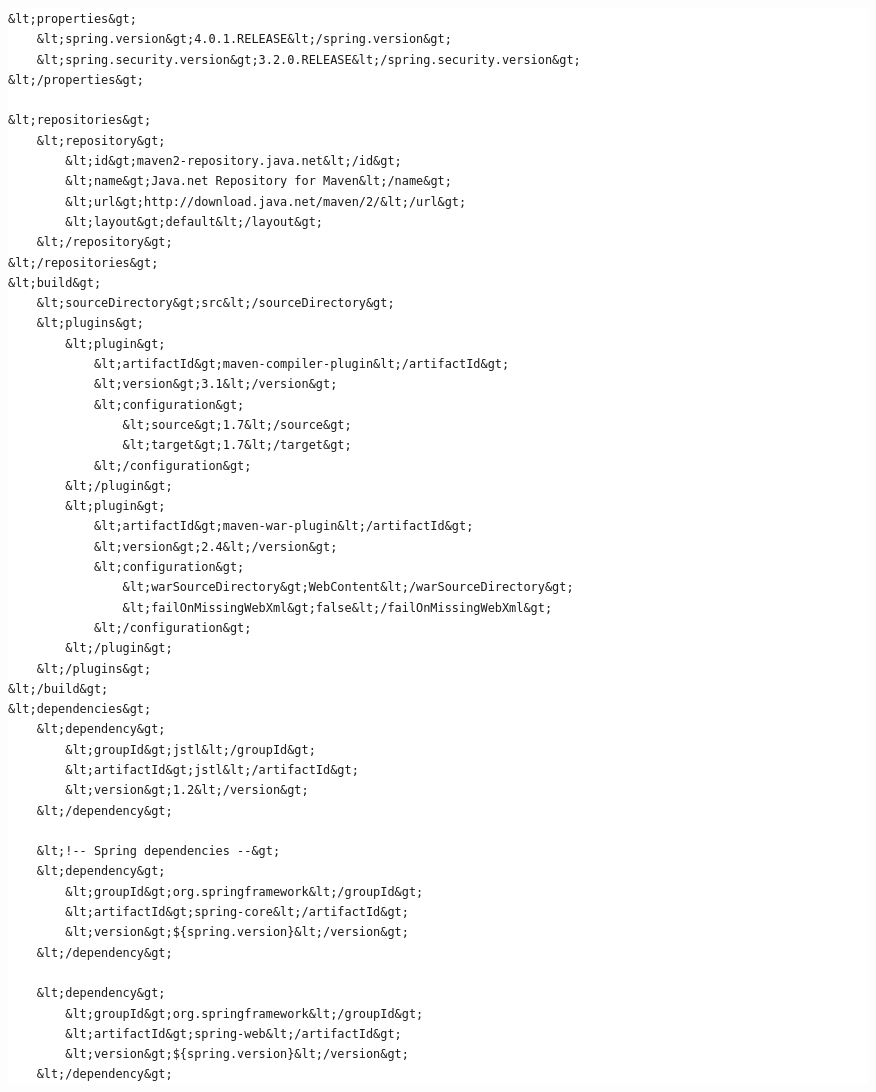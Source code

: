 	&lt;properties&gt;
		&lt;spring.version&gt;4.0.1.RELEASE&lt;/spring.version&gt;
		&lt;spring.security.version&gt;3.2.0.RELEASE&lt;/spring.security.version&gt;
	&lt;/properties&gt;
	
	&lt;repositories&gt;
		&lt;repository&gt;
			&lt;id&gt;maven2-repository.java.net&lt;/id&gt;
			&lt;name&gt;Java.net Repository for Maven&lt;/name&gt;
			&lt;url&gt;http://download.java.net/maven/2/&lt;/url&gt;
			&lt;layout&gt;default&lt;/layout&gt;
		&lt;/repository&gt;
	&lt;/repositories&gt;
	&lt;build&gt;
		&lt;sourceDirectory&gt;src&lt;/sourceDirectory&gt;
		&lt;plugins&gt;
			&lt;plugin&gt;
				&lt;artifactId&gt;maven-compiler-plugin&lt;/artifactId&gt;
				&lt;version&gt;3.1&lt;/version&gt;
				&lt;configuration&gt;
					&lt;source&gt;1.7&lt;/source&gt;
					&lt;target&gt;1.7&lt;/target&gt;
				&lt;/configuration&gt;
			&lt;/plugin&gt;
			&lt;plugin&gt;
				&lt;artifactId&gt;maven-war-plugin&lt;/artifactId&gt;
				&lt;version&gt;2.4&lt;/version&gt;
				&lt;configuration&gt;
					&lt;warSourceDirectory&gt;WebContent&lt;/warSourceDirectory&gt;
					&lt;failOnMissingWebXml&gt;false&lt;/failOnMissingWebXml&gt;
				&lt;/configuration&gt;
			&lt;/plugin&gt;
		&lt;/plugins&gt;
	&lt;/build&gt;
	&lt;dependencies&gt;
		&lt;dependency&gt;
		    &lt;groupId&gt;jstl&lt;/groupId&gt;
		    &lt;artifactId&gt;jstl&lt;/artifactId&gt;
		    &lt;version&gt;1.2&lt;/version&gt;
		&lt;/dependency&gt;
		
		&lt;!-- Spring dependencies --&gt;
		&lt;dependency&gt;
			&lt;groupId&gt;org.springframework&lt;/groupId&gt;
			&lt;artifactId&gt;spring-core&lt;/artifactId&gt;
			&lt;version&gt;${spring.version}&lt;/version&gt;
		&lt;/dependency&gt;
 
		&lt;dependency&gt;
			&lt;groupId&gt;org.springframework&lt;/groupId&gt;
			&lt;artifactId&gt;spring-web&lt;/artifactId&gt;
			&lt;version&gt;${spring.version}&lt;/version&gt;
		&lt;/dependency&gt;
 